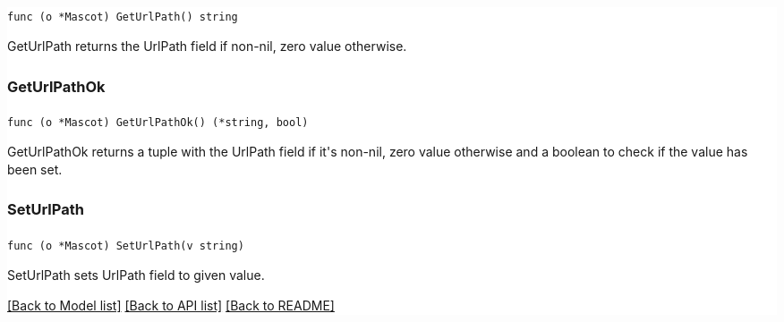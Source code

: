 `func (o *Mascot) GetUrlPath() string`

GetUrlPath returns the UrlPath field if non-nil, zero value otherwise.

### GetUrlPathOk

`func (o *Mascot) GetUrlPathOk() (*string, bool)`

GetUrlPathOk returns a tuple with the UrlPath field if it's non-nil, zero value otherwise
and a boolean to check if the value has been set.

### SetUrlPath

`func (o *Mascot) SetUrlPath(v string)`

SetUrlPath sets UrlPath field to given value.



[[Back to Model list]](../README.md#documentation-for-models) [[Back to API list]](../README.md#documentation-for-api-endpoints) [[Back to README]](../README.md)


